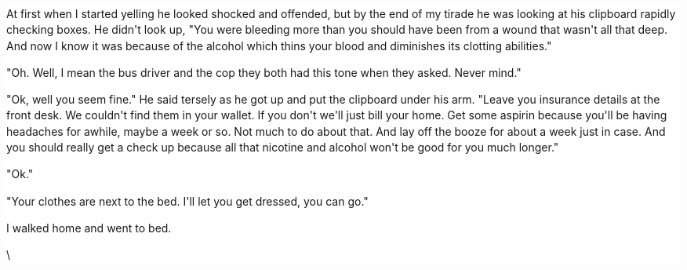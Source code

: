 At first when I started yelling he looked shocked and offended, but by
the end of my tirade he was looking at his clipboard rapidly checking
boxes. He didn't look up, "You were bleeding more than you should have
been from a wound that wasn't all that deep. And now I know it was
because of the alcohol which thins your blood and diminishes its
clotting abilities."

"Oh. Well, I mean the bus driver and the cop they both had this tone
when they asked. Never mind."

"Ok, well you seem fine." He said tersely as he got up and put the
clipboard under his arm. "Leave you insurance details at the front desk.
We couldn't find them in your wallet. If you don't we'll just bill your
home. Get some aspirin because you'll be having headaches for awhile,
maybe a week or so. Not much to do about that. And lay off the booze for
about a week just in case. And you should really get a check up because
all that nicotine and alcohol won't be good for you much longer."

"Ok."

"Your clothes are next to the bed. I'll let you get dressed, you can
go."

I walked home and went to bed.

\
